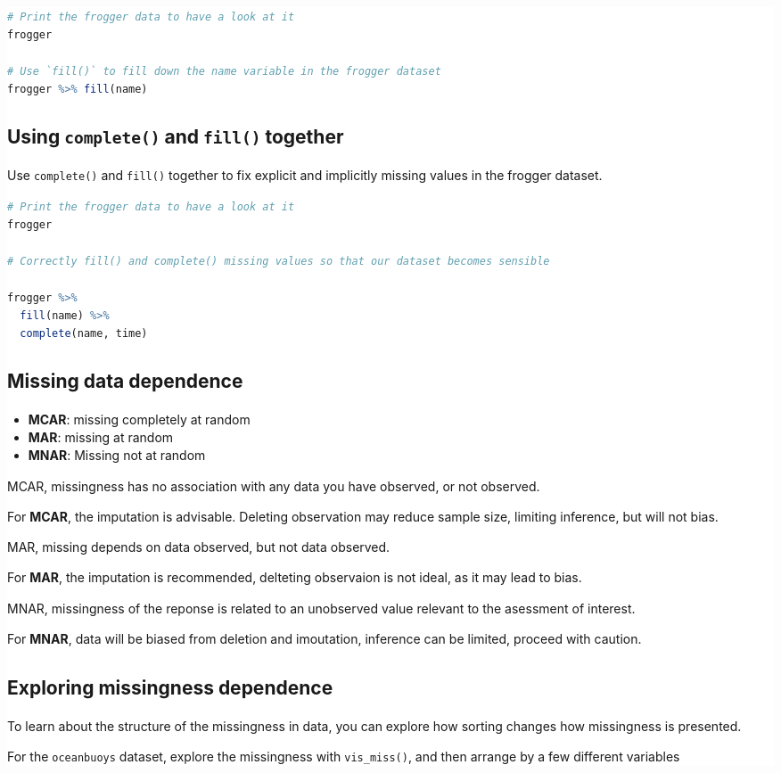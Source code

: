 ``` r
# Print the frogger data to have a look at it
frogger

# Use `fill()` to fill down the name variable in the frogger dataset
frogger %>% fill(name)
```

## Using `complete()` and `fill()` together

Use `complete()` and `fill()` together to fix explicit and implicitly
missing values in the frogger dataset.

``` r
# Print the frogger data to have a look at it
frogger

# Correctly fill() and complete() missing values so that our dataset becomes sensible

frogger %>% 
  fill(name) %>%
  complete(name, time)
```

## Missing data dependence

  - **MCAR**: missing completely at random
  - **MAR**: missing at random
  - **MNAR**: Missing not at random

MCAR, missingness has no association with any data you have observed, or
not observed.

For **MCAR**, the imputation is advisable. Deleting observation may
reduce sample size, limiting inference, but will not bias.

MAR, missing depends on data observed, but not data observed.

For **MAR**, the imputation is recommended, delteting observaion is not
ideal, as it may lead to bias.

MNAR, missingness of the reponse is related to an unobserved value
relevant to the asessment of interest.

For **MNAR**, data will be biased from deletion and imoutation,
inference can be limited, proceed with caution.

## Exploring missingness dependence

To learn about the structure of the missingness in data, you can explore
how sorting changes how missingness is presented.

For the `oceanbuoys` dataset, explore the missingness with `vis_miss()`,
and then arrange by a few different variables
